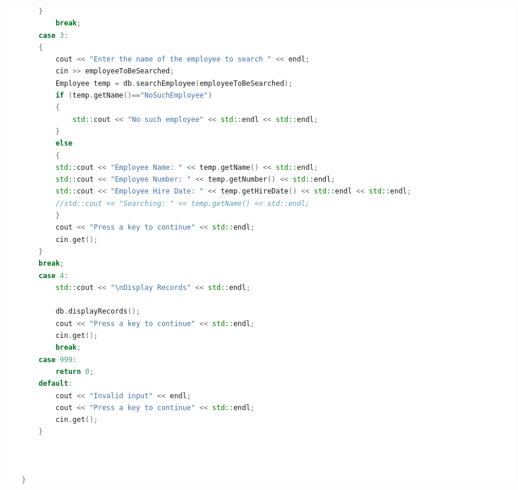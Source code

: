 ```cpp
		}
			break;
		case 3:
		{
			cout << "Enter the name of the employee to search " << endl;
			cin >> employeeToBeSearched;
			Employee temp = db.searchEmployee(employeeToBeSearched);
			if (temp.getName()=="NoSuchEmployee")
			{
				std::cout << "No such employee" << std::endl << std::endl;
			}
			else
			{
            std::cout << "Employee Name: " << temp.getName() << std::endl;
            std::cout << "Employee Number: " << temp.getNumber() << std::endl;
            std::cout << "Employee Hire Date: " << temp.getHireDate() << std::endl << std::endl;
			//std::cout << "Searching: " << temp.getName() << std::endl;
			}
            cout << "Press a key to continue" << std::endl;
            cin.get();
		}
		break;
		case 4:
			std::cout << "\nDisplay Records" << std::endl;

			db.displayRecords();
            cout << "Press a key to continue" << std::endl;
            cin.get();
			break;
		case 999:
			return 0;
		default:
			cout << "Invalid input" << endl;
            cout << "Press a key to continue" << std::endl;
            cin.get();
		}



	}
```
